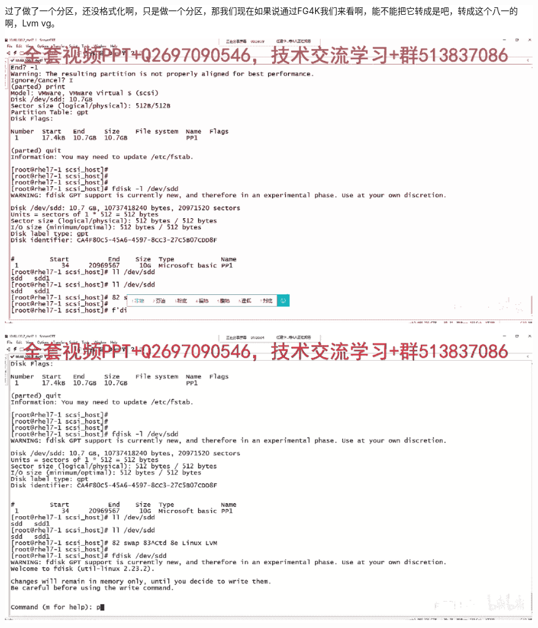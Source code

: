 过了做了一个分区，还没格式化啊，只是做一个分区，那我们现在如果说通过FG4K我们来看啊，能不能把它转成是吧，转成这个八一的啊，Lvm vg。



![](img/6df66d51f7775867ce63203c1307817d_106.png)

![](img/6df66d51f7775867ce63203c1307817d_107.png)
